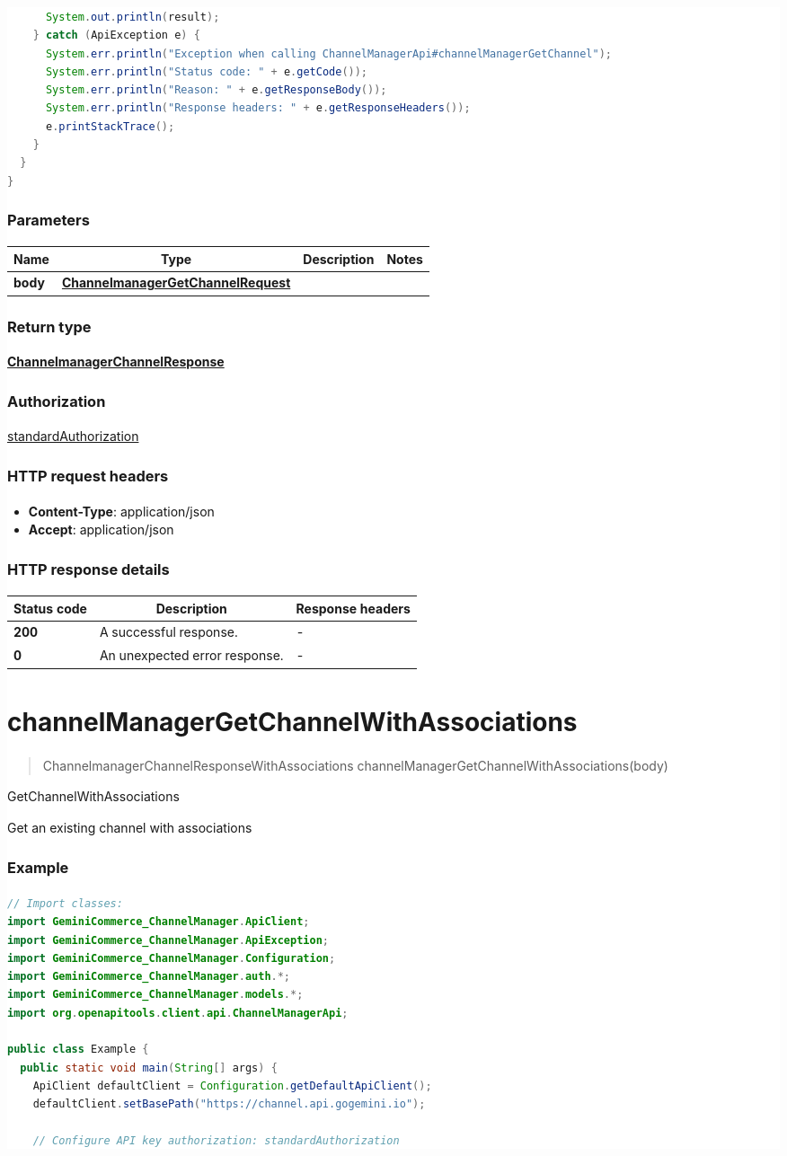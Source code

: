 ```java
      System.out.println(result);
    } catch (ApiException e) {
      System.err.println("Exception when calling ChannelManagerApi#channelManagerGetChannel");
      System.err.println("Status code: " + e.getCode());
      System.err.println("Reason: " + e.getResponseBody());
      System.err.println("Response headers: " + e.getResponseHeaders());
      e.printStackTrace();
    }
  }
}
```

### Parameters

| Name | Type | Description  | Notes |
|------------- | ------------- | ------------- | -------------|
| **body** | [**ChannelmanagerGetChannelRequest**](ChannelmanagerGetChannelRequest.md)|  | |

### Return type

[**ChannelmanagerChannelResponse**](ChannelmanagerChannelResponse.md)

### Authorization

[standardAuthorization](../README.md#standardAuthorization)

### HTTP request headers

 - **Content-Type**: application/json
 - **Accept**: application/json

### HTTP response details
| Status code | Description | Response headers |
|-------------|-------------|------------------|
| **200** | A successful response. |  -  |
| **0** | An unexpected error response. |  -  |

<a id="channelManagerGetChannelWithAssociations"></a>
# **channelManagerGetChannelWithAssociations**
> ChannelmanagerChannelResponseWithAssociations channelManagerGetChannelWithAssociations(body)

GetChannelWithAssociations

Get an existing channel with associations

### Example
```java
// Import classes:
import GeminiCommerce_ChannelManager.ApiClient;
import GeminiCommerce_ChannelManager.ApiException;
import GeminiCommerce_ChannelManager.Configuration;
import GeminiCommerce_ChannelManager.auth.*;
import GeminiCommerce_ChannelManager.models.*;
import org.openapitools.client.api.ChannelManagerApi;

public class Example {
  public static void main(String[] args) {
    ApiClient defaultClient = Configuration.getDefaultApiClient();
    defaultClient.setBasePath("https://channel.api.gogemini.io");
    
    // Configure API key authorization: standardAuthorization
```